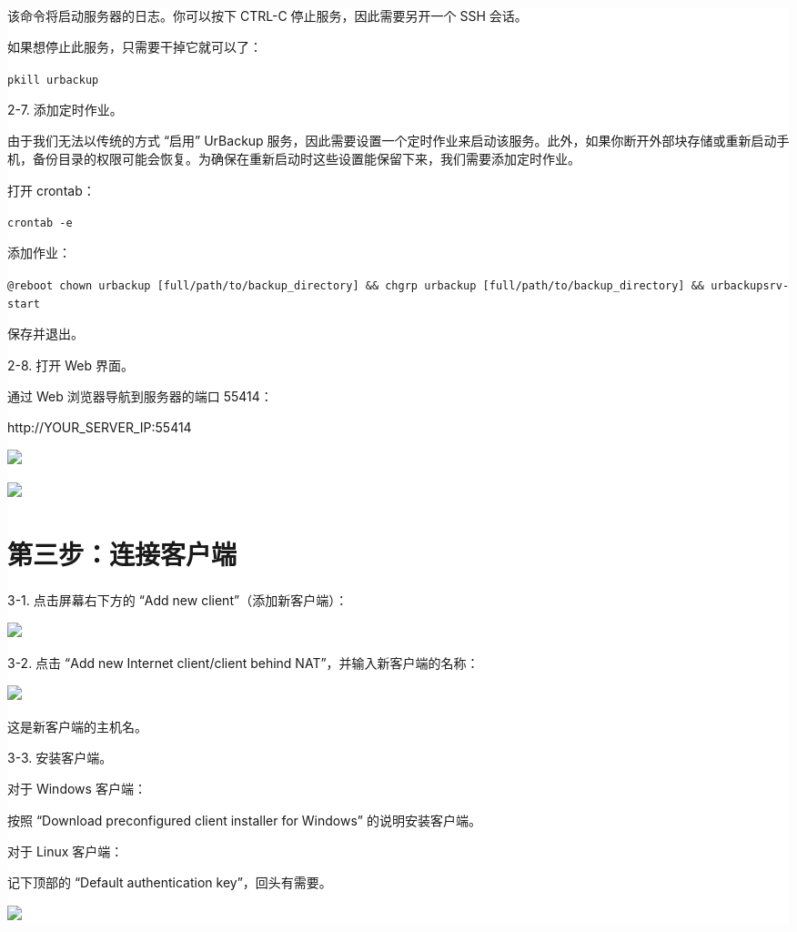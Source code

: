 该命令将启动服务器的日志。你可以按下 CTRL-C 停止服务，因此需要另开一个 SSH 会话。

如果想停止此服务，只需要干掉它就可以了：

```
pkill urbackup
```

2-7. 添加定时作业。

由于我们无法以传统的方式 “启用” UrBackup 服务，因此需要设置一个定时作业来启动该服务。此外，如果你断开外部块存储或重新启动手机，备份目录的权限可能会恢复。为确保在重新启动时这些设置能保留下来，我们需要添加定时作业。

打开 crontab：

```
crontab -e
```

添加作业：

```
@reboot chown urbackup [full/path/to/backup_directory] && chgrp urbackup [full/path/to/backup_directory] && urbackupsrv-start
```

保存并退出。

2-8. 打开 Web 界面。

通过 Web 浏览器导航到服务器的端口 55414：

http://YOUR_SERVER_IP:55414

![](https://img-blog.csdnimg.cn/img_convert/6c0acd2b53d74fd9f6a25f6209f4d224.png)

![](https://img-blog.csdnimg.cn/img_convert/ca28424335602658b4657122a6622846.png)

**第三步：连接客户端**
=============

3-1. 点击屏幕右下方的 “Add new client”（添加新客户端）：

![](https://img-blog.csdnimg.cn/img_convert/5e6dec6defe9f80ea191306e3b368c19.png)

3-2. 点击 “Add new Internet client/client behind NAT”，并输入新客户端的名称：

![](https://img-blog.csdnimg.cn/img_convert/b62cc0bd2fbcd8d86285f7023eb07842.png)

这是新客户端的主机名。

3-3. 安装客户端。

对于 Windows 客户端：

按照 “Download preconfigured client installer for Windows” 的说明安装客户端。

对于 Linux 客户端：

记下顶部的 “Default authentication key”，回头有需要。

![](https://img-blog.csdnimg.cn/img_convert/f48fefae7ef7baa39615ae17fd1d1663.png)
